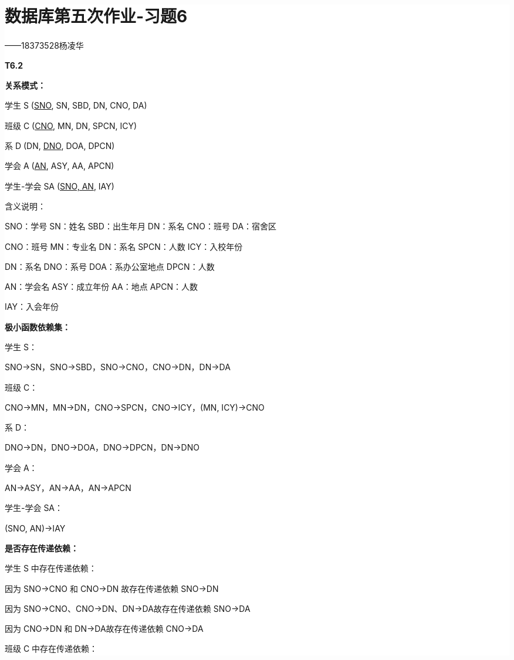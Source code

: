 # 数据库第五次作业-习题6

——18373528杨凌华

**T6.2**

**关系模式：**

学生 S (<u>SNO</u>, SN, SBD, DN, CNO, DA)

班级 C (<u>CNO</u>, MN, DN, SPCN, ICY)

系 D (DN, <u>DNO</u>, DOA, DPCN)

学会 A (<u>AN</u>, ASY, AA, APCN)

学生-学会 SA (<u>SNO, AN</u>, IAY)

含义说明：

SNO：学号	SN：姓名	SBD：出生年月	DN：系名	CNO：班号	DA：宿舍区

CNO：班号	MN：专业名	DN：系名	SPCN：人数	ICY：入校年份

DN：系名	DNO：系号	DOA：系办公室地点	DPCN：人数

AN：学会名	ASY：成立年份	AA：地点	APCN：人数

IAY：入会年份

**极小函数依赖集：**

学生 S：

SNO→SN，SNO→SBD，SNO→CNO，CNO→DN，DN→DA

班级 C：

CNO→MN，MN→DN，CNO→SPCN，CNO→ICY，(MN, ICY)→CNO

系 D：

DNO→DN，DNO→DOA，DNO→DPCN，DN→DNO

学会 A：

AN→ASY，AN→AA，AN→APCN

学生-学会 SA：

(SNO, AN)→IAY

**是否存在传递依赖：**

学生 S 中存在传递依赖：

因为 SNO→CNO 和 CNO→DN 故存在传递依赖 SNO→DN

因为 SNO→CNO、CNO→DN、DN→DA故存在传递依赖 SNO→DA

因为 CNO→DN 和 DN→DA故存在传递依赖 CNO→DA

班级 C 中存在传递依赖：

